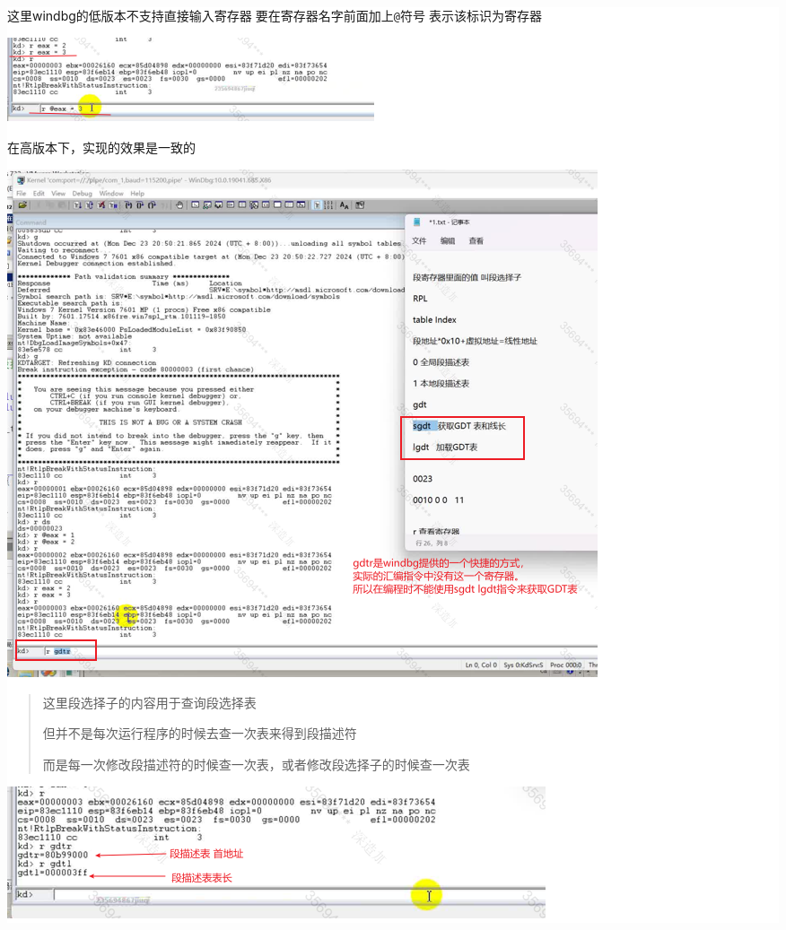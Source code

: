 这里windbg的低版本不支持直接输入寄存器  要在寄存器名字前面加上`@`符号 表示该标识为寄存器

![image-20250623135025880](./%E4%BF%9D%E6%8A%A4%E6%A8%A1%E5%BC%8F.assets/image-20250623135025880.png)

在高版本下，实现的效果是一致的

![image-20250623135256288](./%E4%BF%9D%E6%8A%A4%E6%A8%A1%E5%BC%8F.assets/image-20250623135256288.png)

> 这里段选择子的内容用于查询段选择表
>
> 但并不是每次运行程序的时候去查一次表来得到段描述符
>
> 而是每一次修改段描述符的时候查一次表，或者修改段选择子的时候查一次表



![image-20250623140325154](./%E4%BF%9D%E6%8A%A4%E6%A8%A1%E5%BC%8F.assets/image-20250623140325154.png)
